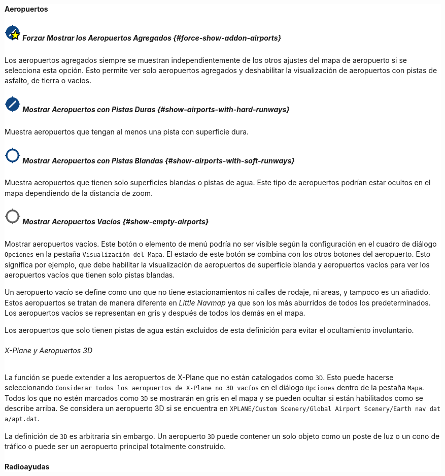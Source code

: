 #### Aeropuertos

##### ![Force Show Addon Airports](../images/icons/airportaddon.png "Force Show Addon Airports") Forzar Mostrar los Aeropuertos Agregados {#force-show-addon-airports}

Los aeropuertos agregados siempre se muestran independientemente de los otros ajustes del mapa de aeropuerto si se selecciona esta opción. Esto permite ver solo aeropuertos agregados y deshabilitar la visualización de aeropuertos con pistas de asfalto, de tierra o vacíos.

##### ![Show Airports with hard Runways](../images/icons/airport.png "Show Airports with hard Runways") Mostrar Aeropuertos con Pistas Duras {#show-airports-with-hard-runways}

Muestra aeropuertos que tengan al menos una pista con superficie dura.

##### ![Show Airports with soft Runways](../images/icons/airportsoft.png "Show Airports with soft Runways") Mostrar Aeropuertos con Pistas Blandas {#show-airports-with-soft-runways}

Muestra aeropuertos que tienen solo superficies blandas o pistas de agua. Este tipo de aeropuertos podrían estar ocultos en el mapa dependiendo de la distancia de zoom.

##### ![Show empty Airports](../images/icons/airportempty.png "Show empty Airports") Mostrar Aeropuertos Vacíos {#show-empty-airports}

Mostrar aeropuertos vacíos. Este botón o elemento de menú podría no ser visible según la configuración en el cuadro de diálogo `Opciones` en la pestaña `Visualización del Mapa`. El estado de este botón se combina con los otros botones del aeropuerto. Esto significa por ejemplo, que debe habilitar la visualización de aeropuertos de superficie blanda y aeropuertos vacíos para ver los aeropuertos vacíos que tienen solo pistas blandas.

Un aeropuerto vacío se define como uno que no tiene estacionamientos ni calles de rodaje, ni areas, y tampoco es un añadido. Estos aeropuertos se tratan de manera diferente en _Little Navmap_ ya que son los más aburridos de todos los predeterminados. Los aeropuertos vacíos se representan en gris y después de todos los demás en el mapa.

Los aeropuertos que solo tienen pistas de agua están excluidos de esta definición para evitar el ocultamiento involuntario.

###### X-Plane y  Aeropuertos 3D

La función se puede extender a los aeropuertos de X-Plane que no están catalogados como `3D`. Esto puede hacerse seleccionando `Considerar todos los aeropuertos de X-Plane no 3D vacíos` en el diálogo `Opciones` dentro de la pestaña `Mapa`. Todos los que no estén marcados como `3D` se mostrarán en gris en el mapa y se pueden ocultar si están habilitados como se describe arriba.
Se considera un aeropuerto 3D si se encuentra en
`XPLANE/Custom Scenery/Global Airport Scenery/Earth nav data/apt.dat`.

La definición de `3D` es arbitraria sin embargo. Un aeropuerto `3D` puede contener un solo objeto como un poste de luz o un cono de tráfico o puede ser un aeropuerto principal totalmente construido.

#### Radioayudas
